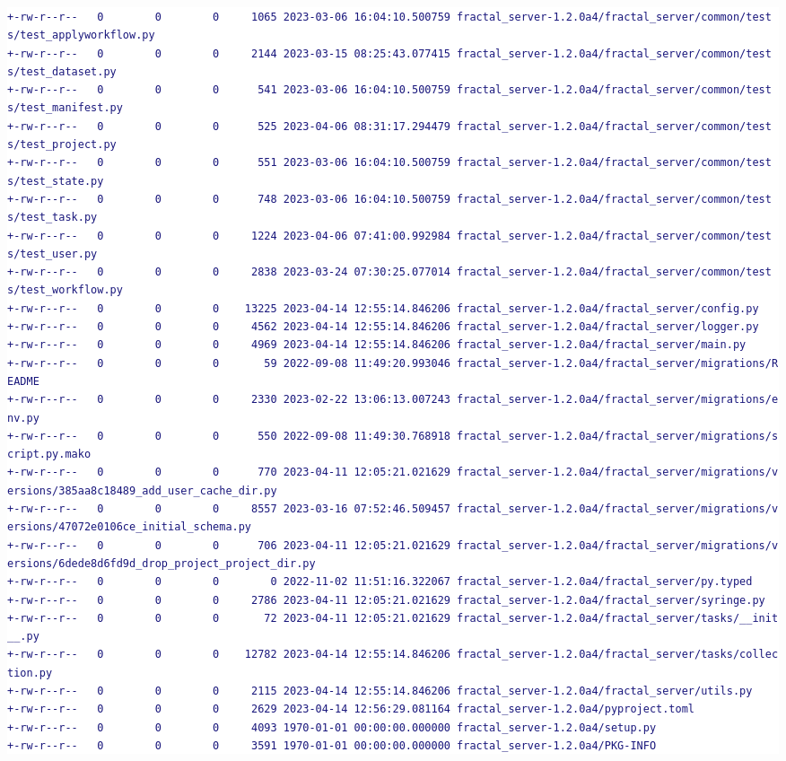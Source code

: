 ```diff
+-rw-r--r--   0        0        0     1065 2023-03-06 16:04:10.500759 fractal_server-1.2.0a4/fractal_server/common/tests/test_applyworkflow.py
+-rw-r--r--   0        0        0     2144 2023-03-15 08:25:43.077415 fractal_server-1.2.0a4/fractal_server/common/tests/test_dataset.py
+-rw-r--r--   0        0        0      541 2023-03-06 16:04:10.500759 fractal_server-1.2.0a4/fractal_server/common/tests/test_manifest.py
+-rw-r--r--   0        0        0      525 2023-04-06 08:31:17.294479 fractal_server-1.2.0a4/fractal_server/common/tests/test_project.py
+-rw-r--r--   0        0        0      551 2023-03-06 16:04:10.500759 fractal_server-1.2.0a4/fractal_server/common/tests/test_state.py
+-rw-r--r--   0        0        0      748 2023-03-06 16:04:10.500759 fractal_server-1.2.0a4/fractal_server/common/tests/test_task.py
+-rw-r--r--   0        0        0     1224 2023-04-06 07:41:00.992984 fractal_server-1.2.0a4/fractal_server/common/tests/test_user.py
+-rw-r--r--   0        0        0     2838 2023-03-24 07:30:25.077014 fractal_server-1.2.0a4/fractal_server/common/tests/test_workflow.py
+-rw-r--r--   0        0        0    13225 2023-04-14 12:55:14.846206 fractal_server-1.2.0a4/fractal_server/config.py
+-rw-r--r--   0        0        0     4562 2023-04-14 12:55:14.846206 fractal_server-1.2.0a4/fractal_server/logger.py
+-rw-r--r--   0        0        0     4969 2023-04-14 12:55:14.846206 fractal_server-1.2.0a4/fractal_server/main.py
+-rw-r--r--   0        0        0       59 2022-09-08 11:49:20.993046 fractal_server-1.2.0a4/fractal_server/migrations/README
+-rw-r--r--   0        0        0     2330 2023-02-22 13:06:13.007243 fractal_server-1.2.0a4/fractal_server/migrations/env.py
+-rw-r--r--   0        0        0      550 2022-09-08 11:49:30.768918 fractal_server-1.2.0a4/fractal_server/migrations/script.py.mako
+-rw-r--r--   0        0        0      770 2023-04-11 12:05:21.021629 fractal_server-1.2.0a4/fractal_server/migrations/versions/385aa8c18489_add_user_cache_dir.py
+-rw-r--r--   0        0        0     8557 2023-03-16 07:52:46.509457 fractal_server-1.2.0a4/fractal_server/migrations/versions/47072e0106ce_initial_schema.py
+-rw-r--r--   0        0        0      706 2023-04-11 12:05:21.021629 fractal_server-1.2.0a4/fractal_server/migrations/versions/6dede8d6fd9d_drop_project_project_dir.py
+-rw-r--r--   0        0        0        0 2022-11-02 11:51:16.322067 fractal_server-1.2.0a4/fractal_server/py.typed
+-rw-r--r--   0        0        0     2786 2023-04-11 12:05:21.021629 fractal_server-1.2.0a4/fractal_server/syringe.py
+-rw-r--r--   0        0        0       72 2023-04-11 12:05:21.021629 fractal_server-1.2.0a4/fractal_server/tasks/__init__.py
+-rw-r--r--   0        0        0    12782 2023-04-14 12:55:14.846206 fractal_server-1.2.0a4/fractal_server/tasks/collection.py
+-rw-r--r--   0        0        0     2115 2023-04-14 12:55:14.846206 fractal_server-1.2.0a4/fractal_server/utils.py
+-rw-r--r--   0        0        0     2629 2023-04-14 12:56:29.081164 fractal_server-1.2.0a4/pyproject.toml
+-rw-r--r--   0        0        0     4093 1970-01-01 00:00:00.000000 fractal_server-1.2.0a4/setup.py
+-rw-r--r--   0        0        0     3591 1970-01-01 00:00:00.000000 fractal_server-1.2.0a4/PKG-INFO
```
